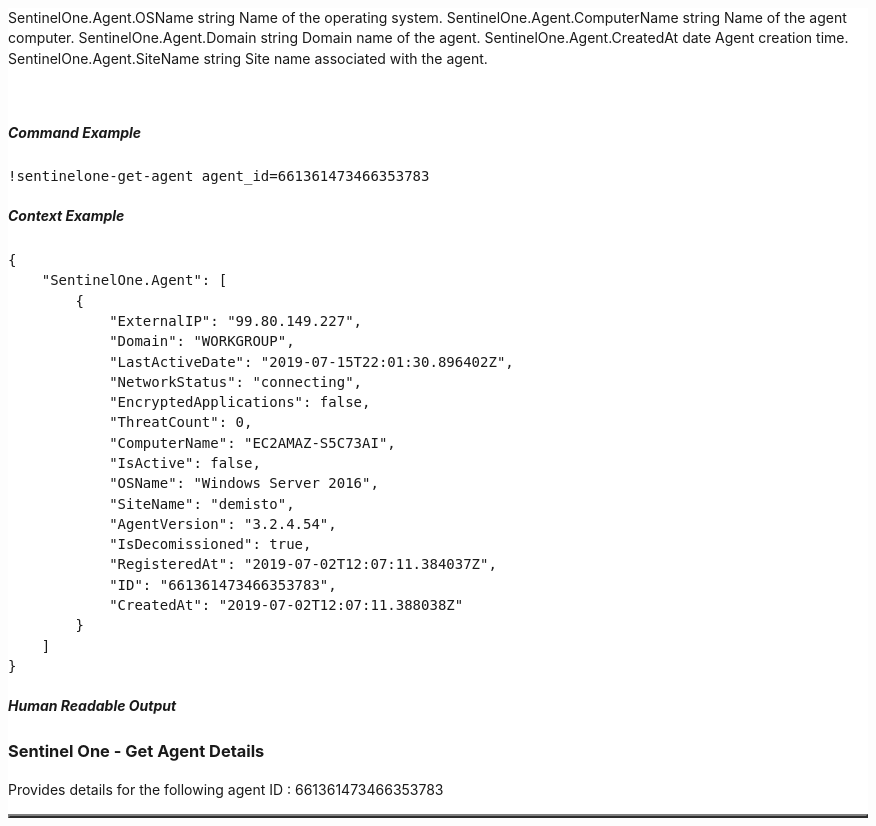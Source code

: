 <tr>
<td style="width: 343px;">SentinelOne.Agent.OSName</td>
<td style="width: 70px;">string</td>
<td style="width: 328px;">Name of the operating system.</td>
</tr>
<tr>
<td style="width: 343px;">SentinelOne.Agent.ComputerName</td>
<td style="width: 70px;">string</td>
<td style="width: 328px;">Name of the agent computer.</td>
</tr>
<tr>
<td style="width: 343px;">SentinelOne.Agent.Domain</td>
<td style="width: 70px;">string</td>
<td style="width: 328px;">Domain name of the agent.</td>
</tr>
<tr>
<td style="width: 343px;">SentinelOne.Agent.CreatedAt</td>
<td style="width: 70px;">date</td>
<td style="width: 328px;">Agent creation time.</td>
</tr>
<tr>
<td style="width: 343px;">SentinelOne.Agent.SiteName</td>
<td style="width: 70px;">string</td>
<td style="width: 328px;">Site name associated with the agent.</td>
</tr>
</tbody>
</table>
<p> </p>
<h5 class="code-line" data-line-start="870" data-line-end="871">
<a id="Command_Example_870"></a>Command Example</h5>
<pre>!sentinelone-get-agent agent_id=661361473466353783</pre>
<h5 class="code-line" data-line-start="873" data-line-end="874">
<a id="Context_Example_873"></a>Context Example</h5>
<pre>{
    "SentinelOne.Agent": [
        {
            "ExternalIP": "99.80.149.227", 
            "Domain": "WORKGROUP", 
            "LastActiveDate": "2019-07-15T22:01:30.896402Z", 
            "NetworkStatus": "connecting", 
            "EncryptedApplications": false, 
            "ThreatCount": 0, 
            "ComputerName": "EC2AMAZ-S5C73AI", 
            "IsActive": false, 
            "OSName": "Windows Server 2016", 
            "SiteName": "demisto", 
            "AgentVersion": "3.2.4.54", 
            "IsDecomissioned": true, 
            "RegisteredAt": "2019-07-02T12:07:11.384037Z", 
            "ID": "661361473466353783", 
            "CreatedAt": "2019-07-02T12:07:11.388038Z"
        }
    ]
}
</pre>
<h5 class="code-line" data-line-start="898" data-line-end="899">
<a id="Human_Readable_Output_898"></a>Human Readable Output</h5>
<h3 class="code-line" data-line-start="899" data-line-end="900">
<a id="Sentinel_One__Get_Agent_Details_899"></a>Sentinel One - Get Agent Details</h3>
<p class="has-line-data" data-line-start="900" data-line-end="901">Provides details for the following agent ID : 661361473466353783</p>
<table class="table table-striped table-bordered" border="2">
<thead>
<tr>